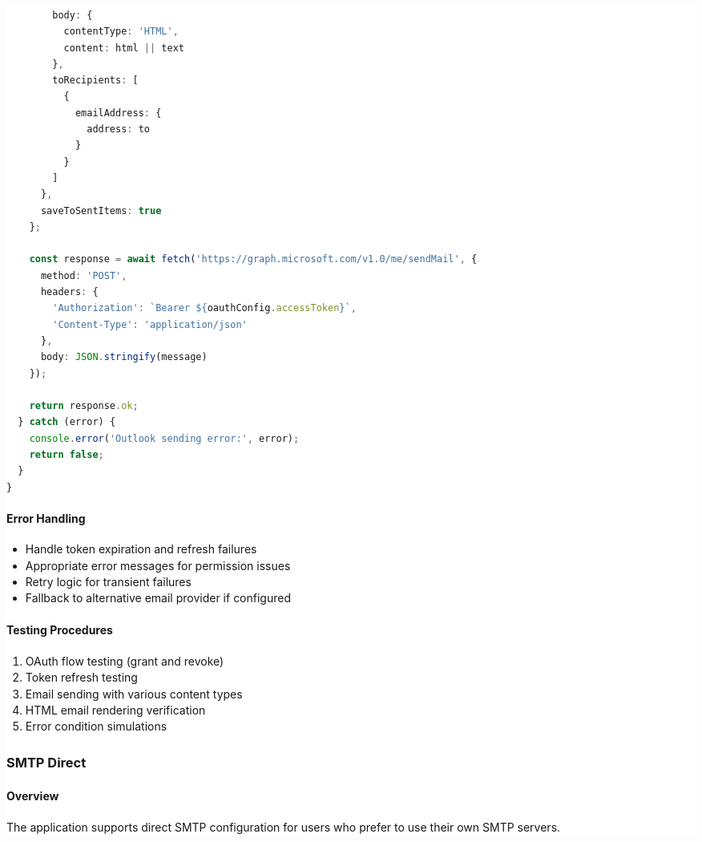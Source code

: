    ```typescript
           body: {
             contentType: 'HTML',
             content: html || text
           },
           toRecipients: [
             {
               emailAddress: {
                 address: to
               }
             }
           ]
         },
         saveToSentItems: true
       };
       
       const response = await fetch('https://graph.microsoft.com/v1.0/me/sendMail', {
         method: 'POST',
         headers: {
           'Authorization': `Bearer ${oauthConfig.accessToken}`,
           'Content-Type': 'application/json'
         },
         body: JSON.stringify(message)
       });
       
       return response.ok;
     } catch (error) {
       console.error('Outlook sending error:', error);
       return false;
     }
   }
   ```

#### Error Handling
- Handle token expiration and refresh failures
- Appropriate error messages for permission issues
- Retry logic for transient failures
- Fallback to alternative email provider if configured

#### Testing Procedures
1. OAuth flow testing (grant and revoke)
2. Token refresh testing
3. Email sending with various content types
4. HTML email rendering verification
5. Error condition simulations

### SMTP Direct

#### Overview
The application supports direct SMTP configuration for users who prefer to use their own SMTP servers.
